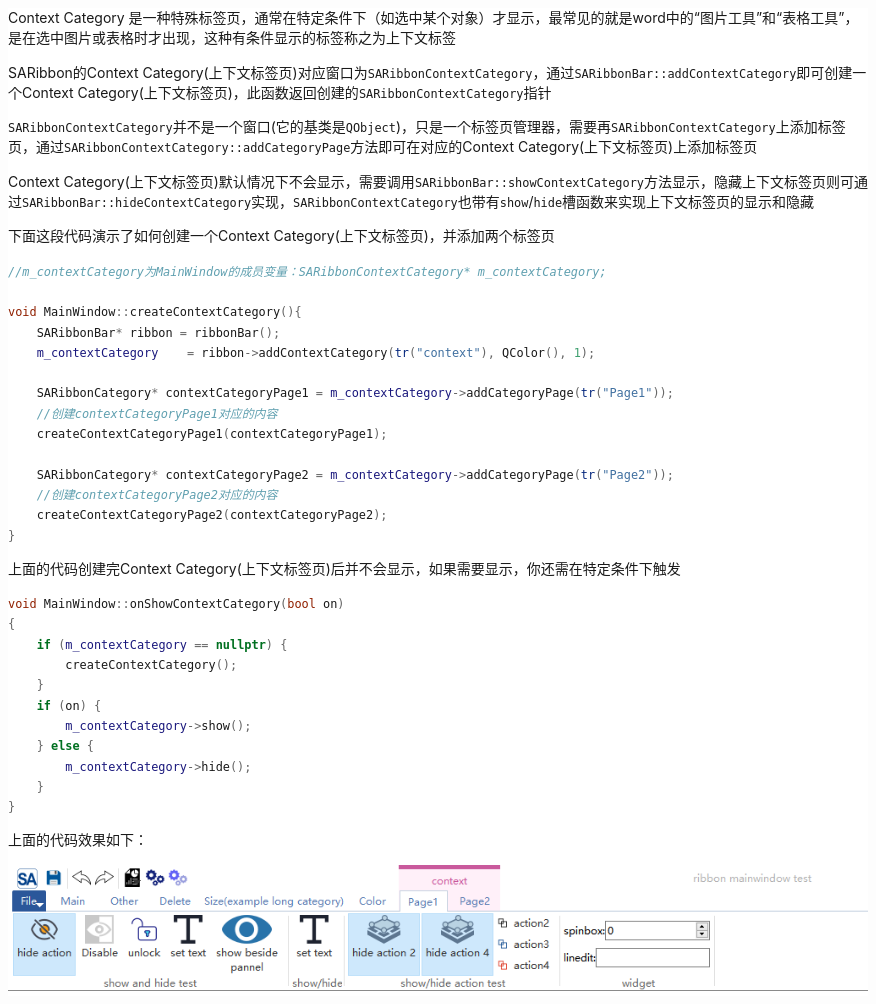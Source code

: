 Context Category 是一种特殊标签页，通常在特定条件下（如选中某个对象）才显示，最常见的就是word中的“图片工具”和“表格工具”，是在选中图片或表格时才出现，这种有条件显示的标签称之为上下文标签

SARibbon的Context Category(上下文标签页)对应窗口为`SARibbonContextCategory`，通过`SARibbonBar::addContextCategory`即可创建一个Context Category(上下文标签页)，此函数返回创建的`SARibbonContextCategory`指针

`SARibbonContextCategory`并不是一个窗口(它的基类是`QObject`)，只是一个标签页管理器，需要再`SARibbonContextCategory`上添加标签页，通过`SARibbonContextCategory::addCategoryPage`方法即可在对应的Context Category(上下文标签页)上添加标签页

Context Category(上下文标签页)默认情况下不会显示，需要调用`SARibbonBar::showContextCategory`方法显示，隐藏上下文标签页则可通过`SARibbonBar::hideContextCategory`实现，`SARibbonContextCategory`也带有`show`/`hide`槽函数来实现上下文标签页的显示和隐藏

下面这段代码演示了如何创建一个Context Category(上下文标签页)，并添加两个标签页

```cpp
//m_contextCategory为MainWindow的成员变量：SARibbonContextCategory* m_contextCategory;

void MainWindow::createContextCategory(){
    SARibbonBar* ribbon = ribbonBar();
    m_contextCategory    = ribbon->addContextCategory(tr("context"), QColor(), 1);

    SARibbonCategory* contextCategoryPage1 = m_contextCategory->addCategoryPage(tr("Page1"));
    //创建contextCategoryPage1对应的内容
    createContextCategoryPage1(contextCategoryPage1);

    SARibbonCategory* contextCategoryPage2 = m_contextCategory->addCategoryPage(tr("Page2"));
    //创建contextCategoryPage2对应的内容
    createContextCategoryPage2(contextCategoryPage2);
}
```

上面的代码创建完Context Category(上下文标签页)后并不会显示，如果需要显示，你还需在特定条件下触发

```cpp
void MainWindow::onShowContextCategory(bool on)
{
    if (m_contextCategory == nullptr) {
        createContextCategory();
    }
    if (on) {
        m_contextCategory->show();
    } else {
        m_contextCategory->hide();
    }
}
```

上面的代码效果如下：

![SARibbonBar-Context-Category](./screenshot/SARibbonBar-Context-Category.png)
